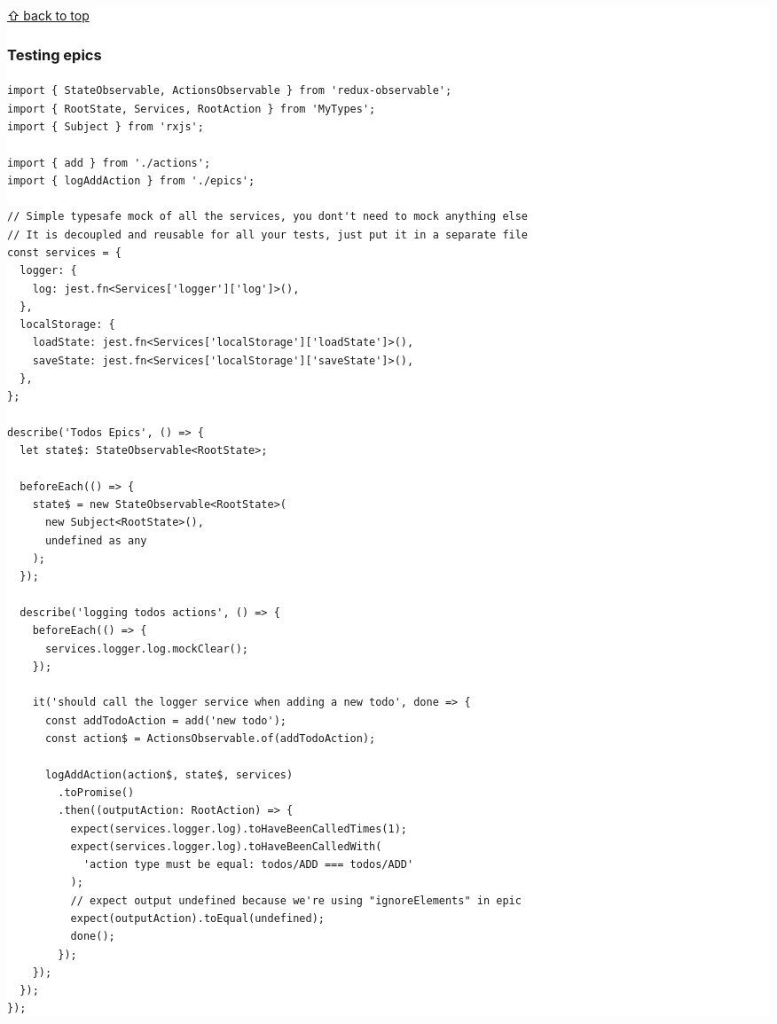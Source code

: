 
[⇧ back to top](#table-of-contents)

### Testing epics

```tsx
import { StateObservable, ActionsObservable } from 'redux-observable';
import { RootState, Services, RootAction } from 'MyTypes';
import { Subject } from 'rxjs';

import { add } from './actions';
import { logAddAction } from './epics';

// Simple typesafe mock of all the services, you dont't need to mock anything else
// It is decoupled and reusable for all your tests, just put it in a separate file
const services = {
  logger: {
    log: jest.fn<Services['logger']['log']>(),
  },
  localStorage: {
    loadState: jest.fn<Services['localStorage']['loadState']>(),
    saveState: jest.fn<Services['localStorage']['saveState']>(),
  },
};

describe('Todos Epics', () => {
  let state$: StateObservable<RootState>;

  beforeEach(() => {
    state$ = new StateObservable<RootState>(
      new Subject<RootState>(),
      undefined as any
    );
  });

  describe('logging todos actions', () => {
    beforeEach(() => {
      services.logger.log.mockClear();
    });

    it('should call the logger service when adding a new todo', done => {
      const addTodoAction = add('new todo');
      const action$ = ActionsObservable.of(addTodoAction);

      logAddAction(action$, state$, services)
        .toPromise()
        .then((outputAction: RootAction) => {
          expect(services.logger.log).toHaveBeenCalledTimes(1);
          expect(services.logger.log).toHaveBeenCalledWith(
            'action type must be equal: todos/ADD === todos/ADD'
          );
          // expect output undefined because we're using "ignoreElements" in epic
          expect(outputAction).toEqual(undefined);
          done();
        });
    });
  });
});

```
